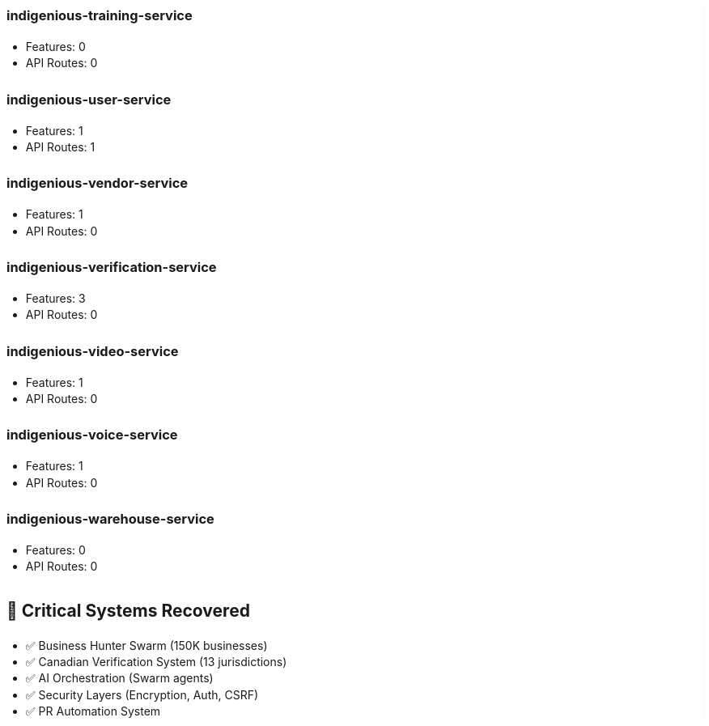 ### indigenious-training-service
- Features:        0
- API Routes:        0

### indigenious-user-service
- Features:        1
- API Routes:        1

### indigenious-vendor-service
- Features:        1
- API Routes:        0

### indigenious-verification-service
- Features:        3
- API Routes:        0

### indigenious-video-service
- Features:        1
- API Routes:        0

### indigenious-voice-service
- Features:        1
- API Routes:        0

### indigenious-warehouse-service
- Features:        0
- API Routes:        0

## 🎯 Critical Systems Recovered

- ✅ Business Hunter Swarm (150K businesses)
- ✅ Canadian Verification System (13 jurisdictions)
- ✅ AI Orchestration (Swarm agents)
- ✅ Security Layers (Encryption, Auth, CSRF)
- ✅ PR Automation System

